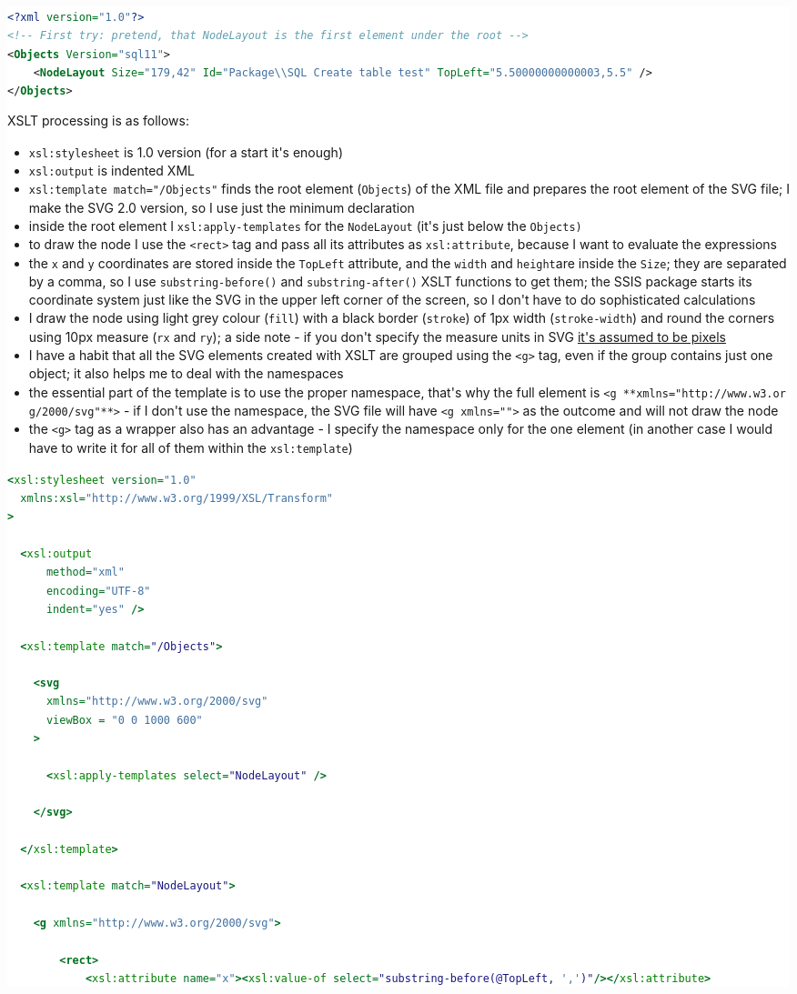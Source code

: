 ```xml
<?xml version="1.0"?>
<!-- First try: pretend, that NodeLayout is the first element under the root -->
<Objects Version="sql11">
    <NodeLayout Size="179,42" Id="Package\\SQL Create table test" TopLeft="5.50000000000003,5.5" />
</Objects>
```

XSLT processing is as follows:

- `xsl:stylesheet` is 1.0 version (for a start it's enough)
- `xsl:output` is indented XML
- `xsl:template match="/Objects"` finds the root element (`Objects`) of the XML file and prepares the root element of the SVG file; I make the SVG 2.0 version, so I use just the minimum declaration
- inside the root element I `xsl:apply-templates` for the `NodeLayout` (it's just below the `Objects)`
- to draw the node I use the `<rect>` tag and pass all its attributes as `xsl:attribute`, because I want to evaluate the expressions
- the `x` and `y` coordinates are stored inside the `TopLeft` attribute, and the `width` and `height`are inside the `Size`; they are separated by a comma, so I use `substring-before()` and `substring-after()` XSLT functions to get them; the SSIS package starts its coordinate system just like the SVG in the upper left corner of the screen, so I don't have to do sophisticated calculations
- I draw the node using light grey colour (`fill`) with a black border (`stroke`) of 1px width (`stroke-width`) and round the corners using 10px measure (`rx` and `ry`); a side note - if you don't specify the measure units in SVG [it's assumed to be pixels](http://tutorials.jenkov.com/svg/svg-coordinate-system.html#coordinate-system-units)
- I have a habit that all the SVG elements created with XSLT are grouped using the `<g>` tag, even if the group contains just one object; it also helps me to deal with the namespaces
- the essential part of the template is to use the proper namespace, that's why the full element is `<g **xmlns="http://www.w3.org/2000/svg"**>` - if I don't use the namespace, the SVG file will have `<g xmlns="">` as the outcome and will not draw the node
- the `<g>` tag as a wrapper also has an advantage - I specify the namespace only for the one element (in another case I would have to write it for all of them within the `xsl:template`)

```xslt
<xsl:stylesheet version="1.0"
  xmlns:xsl="http://www.w3.org/1999/XSL/Transform"
>

  <xsl:output
      method="xml"
      encoding="UTF-8"
      indent="yes" />

  <xsl:template match="/Objects">

    <svg
      xmlns="http://www.w3.org/2000/svg"
      viewBox = "0 0 1000 600"
    >

      <xsl:apply-templates select="NodeLayout" />

    </svg>

  </xsl:template>

  <xsl:template match="NodeLayout">

    <g xmlns="http://www.w3.org/2000/svg">

        <rect>
            <xsl:attribute name="x"><xsl:value-of select="substring-before(@TopLeft, ',')"/></xsl:attribute>
```